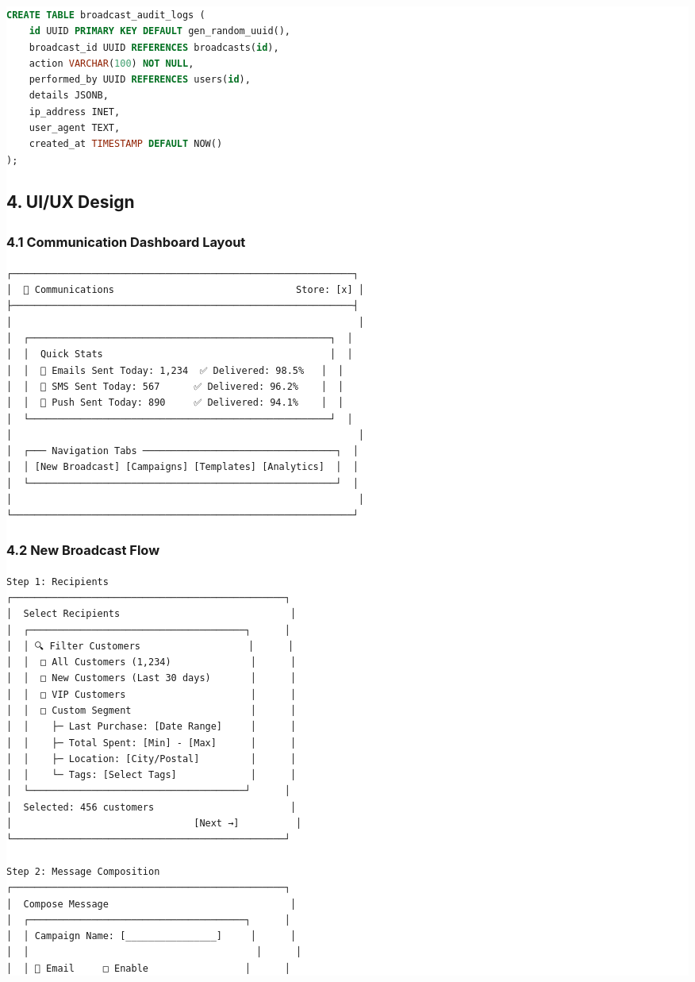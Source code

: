 ```sql
CREATE TABLE broadcast_audit_logs (
    id UUID PRIMARY KEY DEFAULT gen_random_uuid(),
    broadcast_id UUID REFERENCES broadcasts(id),
    action VARCHAR(100) NOT NULL,
    performed_by UUID REFERENCES users(id),
    details JSONB,
    ip_address INET,
    user_agent TEXT,
    created_at TIMESTAMP DEFAULT NOW()
);
```

## 4. UI/UX Design

### 4.1 Communication Dashboard Layout

```
┌────────────────────────────────────────────────────────────┐
│  📨 Communications                                Store: [x] │
├────────────────────────────────────────────────────────────┤
│                                                             │
│  ┌─────────────────────────────────────────────────────┐  │
│  │  Quick Stats                                        │  │
│  │  📧 Emails Sent Today: 1,234  ✅ Delivered: 98.5%   │  │
│  │  💬 SMS Sent Today: 567      ✅ Delivered: 96.2%    │  │
│  │  🔔 Push Sent Today: 890     ✅ Delivered: 94.1%    │  │
│  └─────────────────────────────────────────────────────┘  │
│                                                             │
│  ┌─── Navigation Tabs ──────────────────────────────────┐  │
│  │ [New Broadcast] [Campaigns] [Templates] [Analytics]  │  │
│  └──────────────────────────────────────────────────────┘  │
│                                                             │
└────────────────────────────────────────────────────────────┘
```

### 4.2 New Broadcast Flow

```
Step 1: Recipients
┌────────────────────────────────────────────────┐
│  Select Recipients                              │
│  ┌──────────────────────────────────────┐      │
│  │ 🔍 Filter Customers                   │      │
│  │  □ All Customers (1,234)              │      │
│  │  □ New Customers (Last 30 days)       │      │
│  │  □ VIP Customers                      │      │
│  │  □ Custom Segment                     │      │
│  │    ├─ Last Purchase: [Date Range]     │      │
│  │    ├─ Total Spent: [Min] - [Max]      │      │
│  │    ├─ Location: [City/Postal]         │      │
│  │    └─ Tags: [Select Tags]             │      │
│  └──────────────────────────────────────┘      │
│  Selected: 456 customers                        │
│                                [Next →]          │
└────────────────────────────────────────────────┘

Step 2: Message Composition
┌────────────────────────────────────────────────┐
│  Compose Message                                │
│  ┌──────────────────────────────────────┐      │
│  │ Campaign Name: [________________]     │      │
│  │                                        │      │
│  │ 📧 Email     □ Enable                 │      │
```
